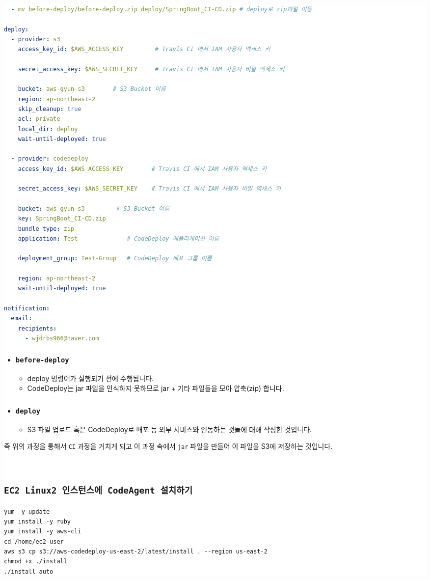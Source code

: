 ```yaml
  - mv before-deploy/before-deploy.zip deploy/SpringBoot_CI-CD.zip # deploy로 zip파일 이동

deploy:
  - provider: s3
    access_key_id: $AWS_ACCESS_KEY         # Travis CI 에서 IAM 사용자 엑세스 키

    secret_access_key: $AWS_SECRET_KEY     # Travis CI 에서 IAM 사용자 비밀 엑세스 키

    bucket: aws-gyun-s3        # S3 Bucket 이름
    region: ap-northeast-2
    skip_cleanup: true
    acl: private
    local_dir: deploy
    wait-until-deployed: true

  - provider: codedeploy
    access_key_id: $AWS_ACCESS_KEY        # Travis CI 에서 IAM 사용자 엑세스 키

    secret_access_key: $AWS_SECRET_KEY    # Travis CI 에서 IAM 사용자 비밀 엑세스 키

    bucket: aws-gyun-s3         # S3 Bucket 이름
    key: SpringBoot_CI-CD.zip
    bundle_type: zip
    application: Test              # CodeDeploy 애플리케이션 이름

    deployment_group: Test-Group   # CodeDeploy 배포 그룹 이름

    region: ap-northeast-2
    wait-until-deployed: true

notification:
  email:
    recipients:
      - wjdrbs966@naver.com
```

- ### `before-deploy`
    - deploy 명령어가 실행되기 전에 수행됩니다.
    - CodeDeploy는 jar 파일을 인식하지 못하므로 jar + 기타 파일들을 모아 압축(zip) 합니다.
    
- ### `deploy`
    - S3 파일 업로드 혹은 CodeDeploy로 배포 등 외부 서비스와 연동하는 것들에 대해 작성한 것입니다.
    

즉 위의 과정을 통해서 `CI` 과정을 거치게 되고 이 과정 속에서 `jar` 파일을 만들어 이 파일을 S3에 저장하는 것입니다. 

<br>

## `EC2 Linux2 인스턴스에 CodeAgent 설치하기`

```
yum -y update
yum install -y ruby
yum install -y aws-cli
cd /home/ec2-user
aws s3 cp s3://aws-codedeploy-us-east-2/latest/install . --region us-east-2
chmod +x ./install
./install auto
```
